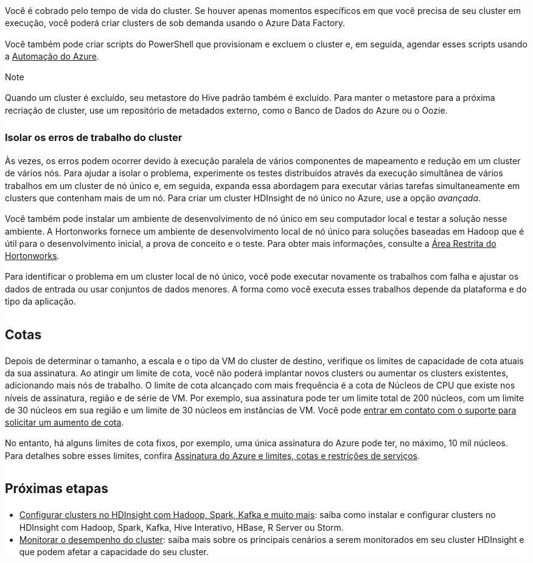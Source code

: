 Você é cobrado pelo tempo de vida do cluster. Se houver apenas momentos específicos em que você precisa de seu cluster em execução, você poderá criar clusters de sob demanda usando o Azure Data Factory.

Você também pode criar scripts do PowerShell que provisionam e excluem o cluster e, em seguida, agendar esses scripts usando a [Automação do Azure](https://azure.microsoft.com/services/automation/).

> [!NOTE]
> Quando um cluster é excluído, seu metastore do Hive padrão também é excluído. Para manter o metastore para a próxima recriação de cluster, use um repositório de metadados externo, como o Banco de Dados do Azure ou o Oozie.


### <a name="isolate-cluster-job-errors"></a>Isolar os erros de trabalho do cluster

Às vezes, os erros podem ocorrer devido à execução paralela de vários componentes de mapeamento e redução em um cluster de vários nós. Para ajudar a isolar o problema, experimente os testes distribuídos através da execução simultânea de vários trabalhos em um cluster de nó único e, em seguida, expanda essa abordagem para executar várias tarefas simultaneamente em clusters que contenham mais de um nó. Para criar um cluster HDInsight de nó único no Azure, use a opção *avançada*.

Você também pode instalar um ambiente de desenvolvimento de nó único em seu computador local e testar a solução nesse ambiente. A Hortonworks fornece um ambiente de desenvolvimento local de nó único para soluções baseadas em Hadoop que é útil para o desenvolvimento inicial, a prova de conceito e o teste. Para obter mais informações, consulte a [Área Restrita do Hortonworks](http://hortonworks.com/products/hortonworks-sandbox/).

Para identificar o problema em um cluster local de nó único, você pode executar novamente os trabalhos com falha e ajustar os dados de entrada ou usar conjuntos de dados menores. A forma como você executa esses trabalhos depende da plataforma e do tipo da aplicação.

## <a name="quotas"></a>Cotas

Depois de determinar o tamanho, a escala e o tipo da VM do cluster de destino, verifique os limites de capacidade de cota atuais da sua assinatura. Ao atingir um limite de cota, você não poderá implantar novos clusters ou aumentar os clusters existentes, adicionando mais nós de trabalho. O limite de cota alcançado com mais frequência é a cota de Núcleos de CPU que existe nos níveis de assinatura, região e de série de VM. Por exemplo, sua assinatura pode ter um limite total de 200 núcleos, com um limite de 30 núcleos em sua região e um limite de 30 núcleos em instâncias de VM. Você pode [entrar em contato com o suporte para solicitar um aumento de cota](https://docs.microsoft.com/azure/azure-supportability/resource-manager-core-quotas-request).

No entanto, há alguns limites de cota fixos, por exemplo, uma única assinatura do Azure pode ter, no máximo, 10 mil núcleos. Para detalhes sobre esses limites, confira [Assinatura do Azure e limites, cotas e restrições de serviços](https://docs.microsoft.com/azure/azure-subscription-service-limits#limits-and-the-azure-resource-manager).

## <a name="next-steps"></a>Próximas etapas

* [Configurar clusters no HDInsight com Hadoop, Spark, Kafka e muito mais](hdinsight-hadoop-provision-linux-clusters.md): saiba como instalar e configurar clusters no HDInsight com Hadoop, Spark, Kafka, Hive Interativo, HBase, R Server ou Storm.
* [Monitorar o desempenho do cluster](hdinsight-key-scenarios-to-monitor.md): saiba mais sobre os principais cenários a serem monitorados em seu cluster HDInsight e que podem afetar a capacidade do seu cluster.
